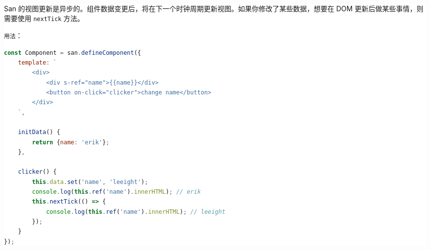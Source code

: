 San 的视图更新是异步的。组件数据变更后，将在下一个时钟周期更新视图。如果你修改了某些数据，想要在 DOM 更新后做某些事情，则需要使用 `nextTick` 方法。

`用法`：

```javascript
const Component = san.defineComponent({
    template: `
        <div>
            <div s-ref="name">{{name}}</div>
            <button on-click="clicker">change name</button>
        </div>
    `,

    initData() {
        return {name: 'erik'};
    },

    clicker() {
        this.data.set('name', 'leeight');
        console.log(this.ref('name').innerHTML); // erik
        this.nextTick(() => {
            console.log(this.ref('name').innerHTML); // leeight
        });
    }
});
```
